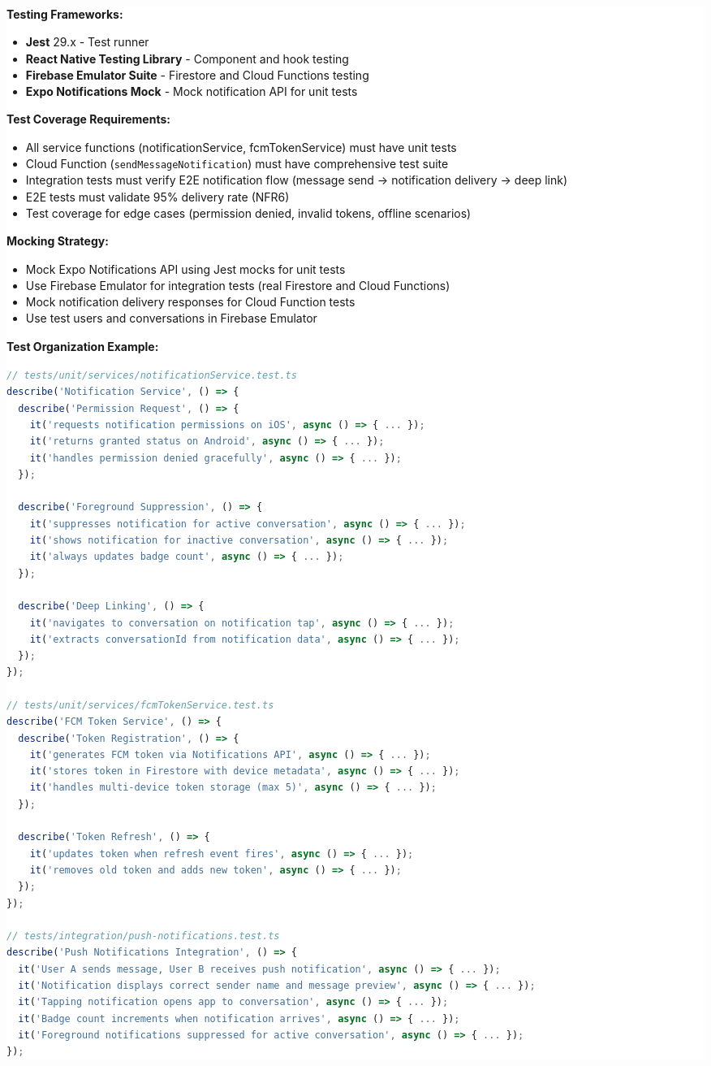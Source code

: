 **Testing Frameworks:**
- **Jest** 29.x - Test runner
- **React Native Testing Library** - Component and hook testing
- **Firebase Emulator Suite** - Firestore and Cloud Functions testing
- **Expo Notifications Mock** - Mock notification API for unit tests

**Test Coverage Requirements:**
- All service functions (notificationService, fcmTokenService) must have unit tests
- Cloud Function (`sendMessageNotification`) must have comprehensive test suite
- Integration tests must verify E2E notification flow (message send → notification delivery → deep link)
- E2E tests must validate 95% delivery rate (NFR6)
- Test coverage for edge cases (permission denied, invalid tokens, offline scenarios)

**Mocking Strategy:**
- Mock Expo Notifications API using Jest mocks for unit tests
- Use Firebase Emulator for integration tests (real Firestore and Cloud Functions)
- Mock notification delivery responses for Cloud Function tests
- Use test users and conversations in Firebase Emulator

**Test Organization Example:**
```typescript
// tests/unit/services/notificationService.test.ts
describe('Notification Service', () => {
  describe('Permission Request', () => {
    it('requests notification permissions on iOS', async () => { ... });
    it('returns granted status on Android', async () => { ... });
    it('handles permission denied gracefully', async () => { ... });
  });

  describe('Foreground Suppression', () => {
    it('suppresses notification for active conversation', async () => { ... });
    it('shows notification for inactive conversation', async () => { ... });
    it('always updates badge count', async () => { ... });
  });

  describe('Deep Linking', () => {
    it('navigates to conversation on notification tap', async () => { ... });
    it('extracts conversationId from notification data', async () => { ... });
  });
});

// tests/unit/services/fcmTokenService.test.ts
describe('FCM Token Service', () => {
  describe('Token Registration', () => {
    it('generates FCM token via Notifications API', async () => { ... });
    it('stores token in Firestore with device metadata', async () => { ... });
    it('handles multi-device token storage (max 5)', async () => { ... });
  });

  describe('Token Refresh', () => {
    it('updates token when refresh event fires', async () => { ... });
    it('removes old token and adds new token', async () => { ... });
  });
});

// tests/integration/push-notifications.test.ts
describe('Push Notifications Integration', () => {
  it('User A sends message, User B receives push notification', async () => { ... });
  it('Notification displays correct sender name and message preview', async () => { ... });
  it('Tapping notification opens app to conversation', async () => { ... });
  it('Badge count increments when notification arrives', async () => { ... });
  it('Foreground notifications suppressed for active conversation', async () => { ... });
});

```